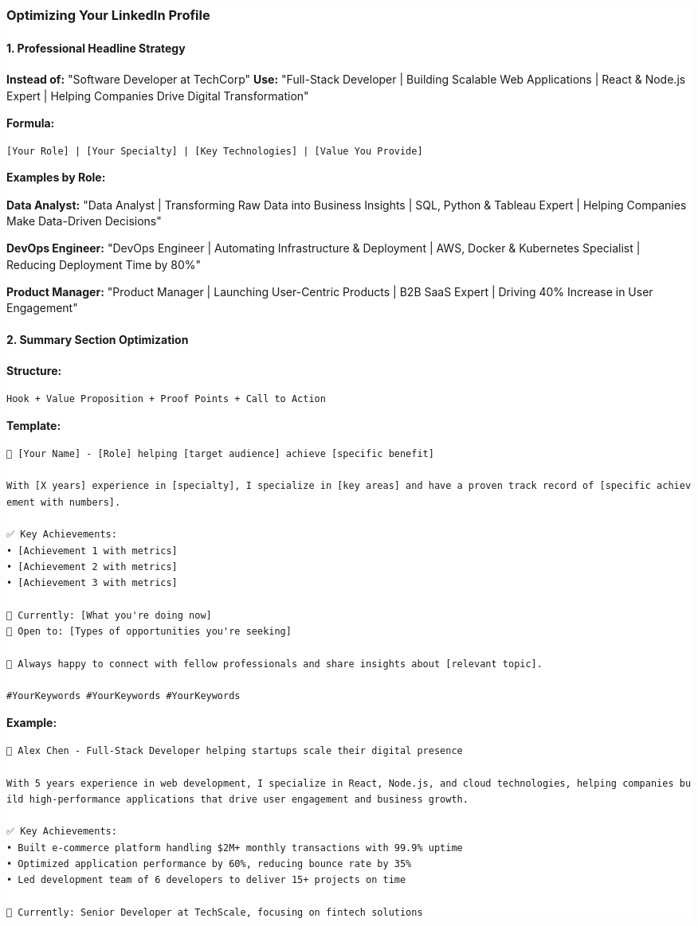 ### Optimizing Your LinkedIn Profile

#### 1. Professional Headline Strategy

**Instead of:** "Software Developer at TechCorp"
**Use:** "Full-Stack Developer | Building Scalable Web Applications | React & Node.js Expert | Helping Companies Drive Digital Transformation"

**Formula:**
```
[Your Role] | [Your Specialty] | [Key Technologies] | [Value You Provide]
```

**Examples by Role:**

**Data Analyst:**
"Data Analyst | Transforming Raw Data into Business Insights | SQL, Python & Tableau Expert | Helping Companies Make Data-Driven Decisions"

**DevOps Engineer:**
"DevOps Engineer | Automating Infrastructure & Deployment | AWS, Docker & Kubernetes Specialist | Reducing Deployment Time by 80%"

**Product Manager:**
"Product Manager | Launching User-Centric Products | B2B SaaS Expert | Driving 40% Increase in User Engagement"

#### 2. Summary Section Optimization

**Structure:**
```
Hook + Value Proposition + Proof Points + Call to Action
```

**Template:**
```
🔧 [Your Name] - [Role] helping [target audience] achieve [specific benefit]

With [X years] experience in [specialty], I specialize in [key areas] and have a proven track record of [specific achievement with numbers].

✅ Key Achievements:
• [Achievement 1 with metrics]
• [Achievement 2 with metrics]  
• [Achievement 3 with metrics]

🎯 Currently: [What you're doing now]
🚀 Open to: [Types of opportunities you're seeking]

💬 Always happy to connect with fellow professionals and share insights about [relevant topic].

#YourKeywords #YourKeywords #YourKeywords
```

**Example:**
```
🔧 Alex Chen - Full-Stack Developer helping startups scale their digital presence

With 5 years experience in web development, I specialize in React, Node.js, and cloud technologies, helping companies build high-performance applications that drive user engagement and business growth.

✅ Key Achievements:
• Built e-commerce platform handling $2M+ monthly transactions with 99.9% uptime
• Optimized application performance by 60%, reducing bounce rate by 35%
• Led development team of 6 developers to deliver 15+ projects on time

🎯 Currently: Senior Developer at TechScale, focusing on fintech solutions
```